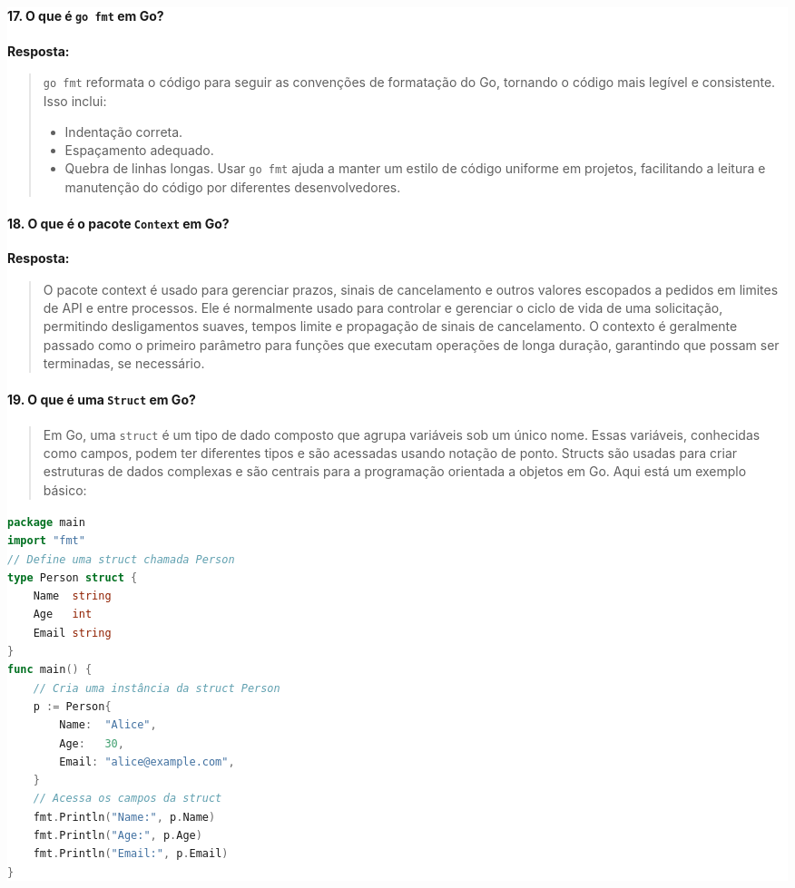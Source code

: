 #### 17. O que é `go fmt` em Go?

**Resposta:**

> `go fmt` reformata o código para seguir as convenções de formatação do Go, tornando o código mais legível e consistente. Isso inclui:
>
> - Indentação correta.
> - Espaçamento adequado.
> - Quebra de linhas longas.
>   Usar `go fmt` ajuda a manter um estilo de código uniforme em projetos, facilitando a leitura e manutenção do código por diferentes desenvolvedores.

#### 18. O que é o pacote `Context` em Go?

**Resposta:**

> O pacote context é usado para gerenciar prazos, sinais de cancelamento e outros valores escopados a pedidos em limites de API e entre processos. Ele é normalmente usado para controlar e gerenciar o ciclo de vida de uma solicitação, permitindo desligamentos suaves, tempos limite e propagação de sinais de cancelamento. O contexto é geralmente passado como o primeiro parâmetro para funções que executam operações de longa duração, garantindo que possam ser terminadas, se necessário.

#### 19. O que é uma `Struct` em Go?

> Em Go, uma `struct` é um tipo de dado composto que agrupa variáveis sob um único nome. Essas variáveis, conhecidas como campos, podem ter diferentes tipos e são acessadas usando notação de ponto. Structs são usadas para criar estruturas de dados complexas e são centrais para a programação orientada a objetos em Go.
> Aqui está um exemplo básico:

```go
package main
import "fmt"
// Define uma struct chamada Person
type Person struct {
    Name  string
    Age   int
    Email string
}
func main() {
    // Cria uma instância da struct Person
    p := Person{
        Name:  "Alice",
        Age:   30,
        Email: "alice@example.com",
    }
    // Acessa os campos da struct
    fmt.Println("Name:", p.Name)
    fmt.Println("Age:", p.Age)
    fmt.Println("Email:", p.Email)
}
```
